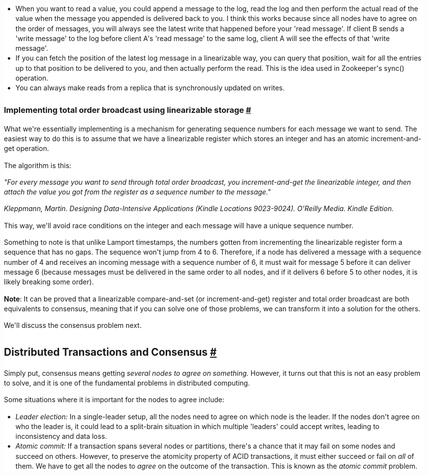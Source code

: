- When you want to read a value, you could append a message to the log, read the log and then perform the actual read of the value when the message you appended is delivered back to you. I think this works because since all nodes have to agree on the order of messages, you will always see the latest write that happened before your 'read message'. If client B sends a 'write message' to the log before client A's 'read message' to the same log, client A will see the effects of that 'write message'.
- If you can fetch the position of the latest log message in a linearizable way, you can query that position, wait for all the entries up to that position to be delivered to you, and then actually perform the read. This is the idea used in Zookeeper's sync() operation.
- You can always make reads from a replica that is synchronously updated on writes.

### Implementing total order broadcast using linearizable storage [#](#implementing-total-order-broadcast-using-linearizable-storage)

What we're essentially implementing is a mechanism for generating sequence numbers for each message we want to send. The easiest way to do this is to assume that we have a linearizable register which stores an integer and has an atomic increment-and-get operation.

The algorithm is this:

*"For every message you want to send through total order broadcast, you increment-and-get the linearizable integer, and then attach the value you got from the register as a sequence number to the message."*

*Kleppmann, Martin. Designing Data-Intensive Applications (Kindle Locations 9023-9024). O'Reilly Media. Kindle Edition.*

This way, we'll avoid race conditions on the integer and each message will have a unique sequence number.

Something to note is that unlike Lamport timestamps, the numbers gotten from incrementing the linearizable register form a sequence that has no gaps. The sequence won't jump from 4 to 6. Therefore, if a node has delivered a message with a sequence number of 4 and receives an incoming message with a sequence number of 6, it must wait for message 5 before it can deliver message 6 (because messages must be delivered in the same order to all nodes, and if it delivers 6 before 5 to other nodes, it is likely breaking some order).

**Note**: It can be proved that a linearizable compare-and-set (or increment-and-get) register and total order broadcast are both equivalents to consensus, meaning that if you can solve one of those problems, we can transform it into a solution for the others.

We'll discuss the consensus problem next.

## Distributed Transactions and Consensus [#](#distributed-transactions-and-consensus)

Simply put, consensus means getting *several nodes to agree on something.* However, it turns out that this is not an easy problem to solve, and it is one of the fundamental problems in distributed computing.

Some situations where it is important for the nodes to agree include:

- *Leader election:* In a single-leader setup, all the nodes need to agree on which node is the leader. If the nodes don't agree on who the leader is, it could lead to a split-brain situation in which multiple 'leaders' could accept writes, leading to inconsistency and data loss.
- *Atomic commit:* If a transaction spans several nodes or partitions, there's a chance that it may fail on some nodes and succeed on others. However, to preserve the atomicity property of ACID transactions, it must either succeed or fail on *all* of them. We have to get all the nodes to *agree* on the outcome of the transaction. This is known as the *atomic commit* problem.
